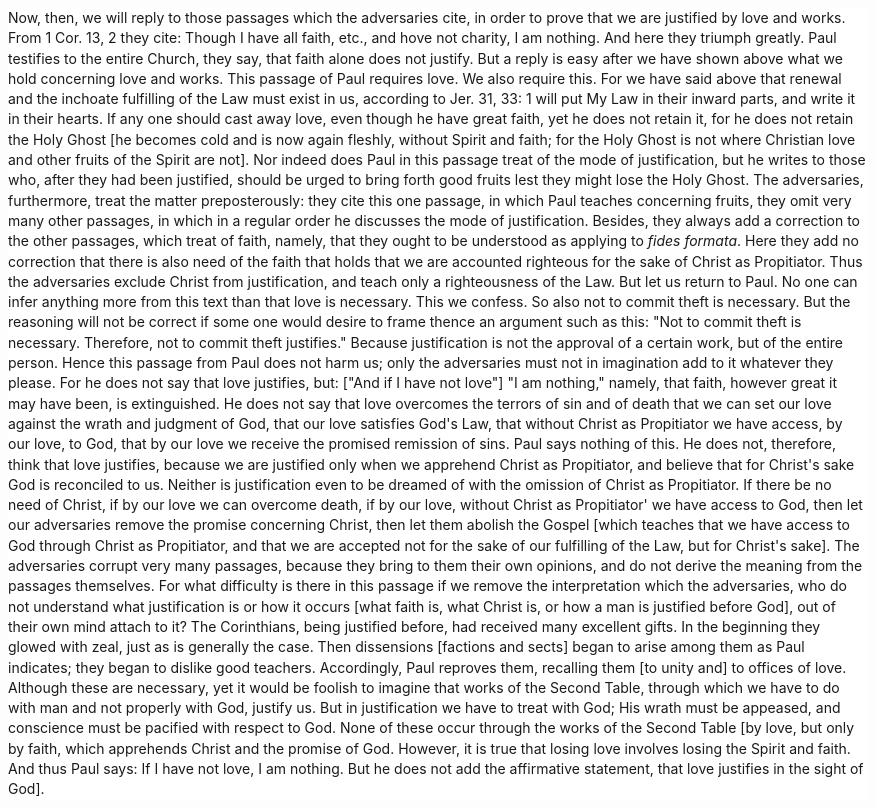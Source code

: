 Now, then, we will reply to those passages which the adversaries cite, in order to prove that we are justified by love and works. From 1 Cor. 13, 2 they cite: Though I have all faith, etc., and hove not charity, I am nothing. And here they triumph greatly. Paul testifies to the entire Church, they say, that faith alone does not justify. But a reply is easy after we have shown above what we hold concerning love and works. This passage of Paul requires love. We also require this. For we have said above that renewal and the inchoate fulfilling of the Law must exist in us, according to Jer. 31, 33: 1 will put My Law in their inward parts, and write it in their hearts. If any one should cast away love, even though he have great faith, yet he does not retain it, for he does not retain the Holy Ghost [he becomes cold and is now again fleshly, without Spirit and faith; for the Holy Ghost is not where Christian love and other fruits of the Spirit are not]. Nor indeed does Paul in this passage treat of the mode of justification, but he writes to those who, after they had been justified, should be urged to bring forth good fruits lest they might lose the Holy Ghost. The adversaries, furthermore, treat the matter preposterously: they cite this one passage, in which Paul teaches concerning fruits, they omit very many other passages, in which in a regular order he discusses the mode of justification. Besides, they always add a correction to the other passages, which treat of faith, namely, that they ought to be understood as applying to _fides formata_. Here they add no correction that there is also need of the faith that holds that we are accounted righteous for the sake of Christ as Propitiator. Thus the adversaries exclude Christ from justification, and teach only a righteousness of the Law. But let us return to Paul. No one can infer anything more from this text than that love is necessary. This we confess. So also not to commit theft is necessary. But the reasoning will not be correct if some one would desire to frame thence an argument such as this: "Not to commit theft is necessary. Therefore, not to commit theft justifies." Because justification is not the approval of a certain work, but of the entire person. Hence this passage from Paul does not harm us; only the adversaries must not in imagination add to it whatever they please. For he does not say that love justifies, but: ["And if I have not love"] "I am nothing," namely, that faith, however great it may have been, is extinguished. He does not say that love overcomes the terrors of sin and of death that we can set our love against the wrath and judgment of God, that our love satisfies God's Law, that without Christ as Propitiator we have access, by our love, to God, that by our love we receive the promised remission of sins. Paul says nothing of this. He does not, therefore, think that love justifies, because we are justified only when we apprehend Christ as Propitiator, and believe that for Christ's sake God is reconciled to us. Neither is justification even to be dreamed of with the omission of Christ as Propitiator. If there be no need of Christ, if by our love we can overcome death, if by our love, without Christ as Propitiator' we have access to God, then let our adversaries remove the promise concerning Christ, then let them abolish the Gospel [which teaches that we have access to God through Christ as Propitiator, and that we are accepted not for the sake of our fulfilling of the Law, but for Christ's sake]. The adversaries corrupt very many passages, because they bring to them their own opinions, and do not derive the meaning from the passages themselves. For what difficulty is there in this passage if we remove the interpretation which the adversaries, who do not understand what justification is or how it occurs [what faith is, what Christ is, or how a man is justified before God], out of their own mind attach to it? The Corinthians, being justified before, had received many excellent gifts. In the beginning they glowed with zeal, just as is generally the case. Then dissensions [factions and sects] began to arise among them as Paul indicates; they began to dislike good teachers. Accordingly, Paul reproves them, recalling them [to unity and] to offices of love. Although these are necessary, yet it would be foolish to imagine that works of the Second Table, through which we have to do with man and not properly with God, justify us. But in justification we have to treat with God; His wrath must be appeased, and conscience must be pacified with respect to God. None of these occur through the works of the Second Table [by love, but only by faith, which apprehends Christ and the promise of God. However, it is true that losing love involves losing the Spirit and faith. And thus Paul says: If I have not love, I am nothing. But he does not add the affirmative statement, that love justifies in the sight of God].
